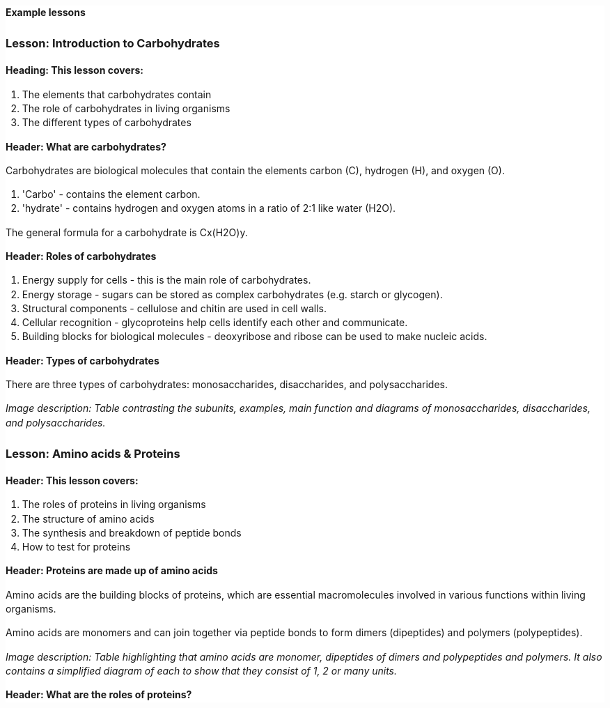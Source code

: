 **Example lessons**

### Lesson: Introduction to Carbohydrates

**Heading: This lesson covers:**

1. The elements that carbohydrates contain
2. The role of carbohydrates in living organisms
3. The different types of carbohydrates

**Header: What are carbohydrates?**

Carbohydrates are biological molecules that contain the elements carbon (C), hydrogen (H), and oxygen (O).

1. 'Carbo' - contains the element carbon.
2. 'hydrate' - contains hydrogen and oxygen atoms in a ratio of 2:1 like water (H2O).

The general formula for a carbohydrate is Cx(H2O)y.

**Header: Roles of carbohydrates**

1. Energy supply for cells - this is the main role of carbohydrates.
2. Energy storage - sugars can be stored as complex carbohydrates (e.g. starch or glycogen).
3. Structural components - cellulose and chitin are used in cell walls.
4. Cellular recognition - glycoproteins help cells identify each other and communicate.
5. Building blocks for biological molecules - deoxyribose and ribose can be used to make nucleic acids.

**Header: Types of carbohydrates** 

There are three types of carbohydrates: monosaccharides, disaccharides, and polysaccharides.

*Image description: Table contrasting the subunits, examples, main function and diagrams of monosaccharides, disaccharides, and polysaccharides.*  

### Lesson: Amino acids & Proteins

**Header: This lesson covers:**

1. The roles of proteins in living organisms
2. The structure of amino acids
3. The synthesis and breakdown of peptide bonds
4. How to test for proteins

**Header: Proteins are made up of amino acids**

Amino acids are the building blocks of proteins, which are essential macromolecules involved in various functions within living organisms.

Amino acids are monomers and can join together via peptide bonds to form dimers (dipeptides) and polymers (polypeptides).

*Image description: Table highlighting that amino acids are monomer, dipeptides of dimers and polypeptides and polymers. It also contains a simplified diagram of each to show that they consist of 1, 2 or many units.* 

**Header: What are the roles of proteins?**
